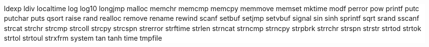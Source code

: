 ldexp
ldiv
localtime
log
log10
longjmp
malloc
memchr
memcmp
memcpy
memmove
memset
mktime
modf
perror
pow
printf
putc
putchar
puts
qsort
raise
rand
realloc
remove
rename
rewind
scanf
setbuf
setjmp
setvbuf
signal
sin
sinh
sprintf
sqrt
srand
sscanf
strcat
strchr
strcmp
strcoll
strcpy
strcspn
strerror
strftime
strlen
strncat
strncmp
strncpy
strpbrk
strrchr
strspn
strstr
strtod
strtok
strtol
strtoul
strxfrm
system
tan
tanh
time
tmpfile